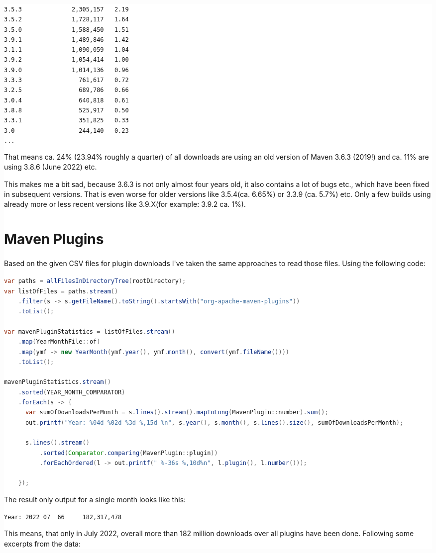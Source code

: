 ```text
3.5.3              2,305,157   2.19
3.5.2              1,728,117   1.64
3.5.0              1,588,450   1.51
3.9.1              1,489,846   1.42
3.1.1              1,090,059   1.04
3.9.2              1,054,414   1.00
3.9.0              1,014,136   0.96
3.3.3                761,617   0.72
3.2.5                689,786   0.66
3.0.4                640,818   0.61
3.8.8                525,917   0.50
3.3.1                351,825   0.33
3.0                  244,140   0.23
...
```
That means ca. 24% (23.94% roughly a quarter) of all downloads are using an old version of Maven 3.6.3 (2019!) and 
ca. 11% are using 3.8.6 (June 2022) etc. 

This makes me a bit sad, because 3.6.3 is not only almost four years old, it also contains a lot of bugs etc., 
which have been fixed in subsequent versions. That is even worse for older versions like 3.5.4(ca. 6.65%) or 
3.3.9 (ca. 5.7%) etc. Only a few builds using already more or less recent versions like 3.9.X(for example: 3.9.2 ca. 1%).

# Maven Plugins
Based on the given CSV files for plugin downloads I've taken the same approaches to read those files. Using the 
following code:
```java
var paths = allFilesInDirectoryTree(rootDirectory);
var listOfFiles = paths.stream()
    .filter(s -> s.getFileName().toString().startsWith("org-apache-maven-plugins"))
    .toList();

var mavenPluginStatistics = listOfFiles.stream()
    .map(YearMonthFile::of)
    .map(ymf -> new YearMonth(ymf.year(), ymf.month(), convert(ymf.fileName())))
    .toList();

mavenPluginStatistics.stream()
    .sorted(YEAR_MONTH_COMPARATOR)
    .forEach(s -> {
      var sumOfDownloadsPerMonth = s.lines().stream().mapToLong(MavenPlugin::number).sum();
      out.printf("Year: %04d %02d %3d %,15d %n", s.year(), s.month(), s.lines().size(), sumOfDownloadsPerMonth);

      s.lines().stream()
          .sorted(Comparator.comparing(MavenPlugin::plugin))
          .forEachOrdered(l -> out.printf(" %-36s %,10d%n", l.plugin(), l.number()));

    });
```
The result only output for a single month looks like this:
```text
Year: 2022 07  66     182,317,478 
```
This means, that only in July 2022, overall more than 182 million downloads over all plugins have been done. Following 
some excerpts from the data:
